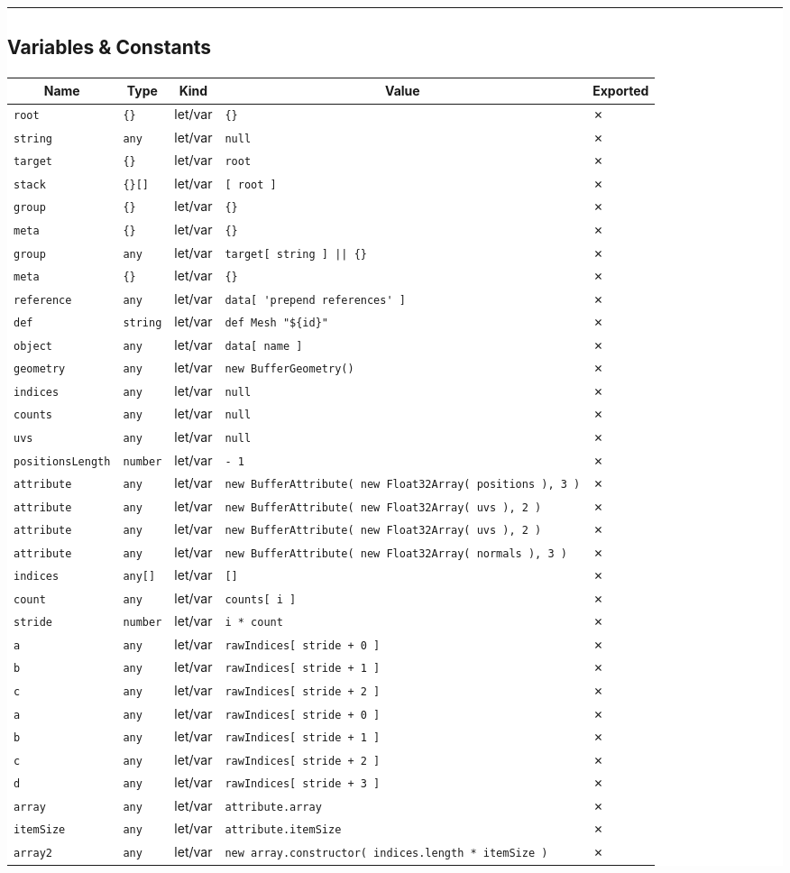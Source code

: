 
---

## Variables & Constants

| Name | Type | Kind | Value | Exported |
|------|------|------|-------|----------|
| `root` | `{}` | let/var | `{}` | ✗ |
| `string` | `any` | let/var | `null` | ✗ |
| `target` | `{}` | let/var | `root` | ✗ |
| `stack` | `{}[]` | let/var | `[ root ]` | ✗ |
| `group` | `{}` | let/var | `{}` | ✗ |
| `meta` | `{}` | let/var | `{}` | ✗ |
| `group` | `any` | let/var | `target[ string ] \|\| {}` | ✗ |
| `meta` | `{}` | let/var | `{}` | ✗ |
| `reference` | `any` | let/var | `data[ 'prepend references' ]` | ✗ |
| `def` | `string` | let/var | ``def Mesh "${id}"`` | ✗ |
| `object` | `any` | let/var | `data[ name ]` | ✗ |
| `geometry` | `any` | let/var | `new BufferGeometry()` | ✗ |
| `indices` | `any` | let/var | `null` | ✗ |
| `counts` | `any` | let/var | `null` | ✗ |
| `uvs` | `any` | let/var | `null` | ✗ |
| `positionsLength` | `number` | let/var | `- 1` | ✗ |
| `attribute` | `any` | let/var | `new BufferAttribute( new Float32Array( positions ), 3 )` | ✗ |
| `attribute` | `any` | let/var | `new BufferAttribute( new Float32Array( uvs ), 2 )` | ✗ |
| `attribute` | `any` | let/var | `new BufferAttribute( new Float32Array( uvs ), 2 )` | ✗ |
| `attribute` | `any` | let/var | `new BufferAttribute( new Float32Array( normals ), 3 )` | ✗ |
| `indices` | `any[]` | let/var | `[]` | ✗ |
| `count` | `any` | let/var | `counts[ i ]` | ✗ |
| `stride` | `number` | let/var | `i * count` | ✗ |
| `a` | `any` | let/var | `rawIndices[ stride + 0 ]` | ✗ |
| `b` | `any` | let/var | `rawIndices[ stride + 1 ]` | ✗ |
| `c` | `any` | let/var | `rawIndices[ stride + 2 ]` | ✗ |
| `a` | `any` | let/var | `rawIndices[ stride + 0 ]` | ✗ |
| `b` | `any` | let/var | `rawIndices[ stride + 1 ]` | ✗ |
| `c` | `any` | let/var | `rawIndices[ stride + 2 ]` | ✗ |
| `d` | `any` | let/var | `rawIndices[ stride + 3 ]` | ✗ |
| `array` | `any` | let/var | `attribute.array` | ✗ |
| `itemSize` | `any` | let/var | `attribute.itemSize` | ✗ |
| `array2` | `any` | let/var | `new array.constructor( indices.length * itemSize )` | ✗ |